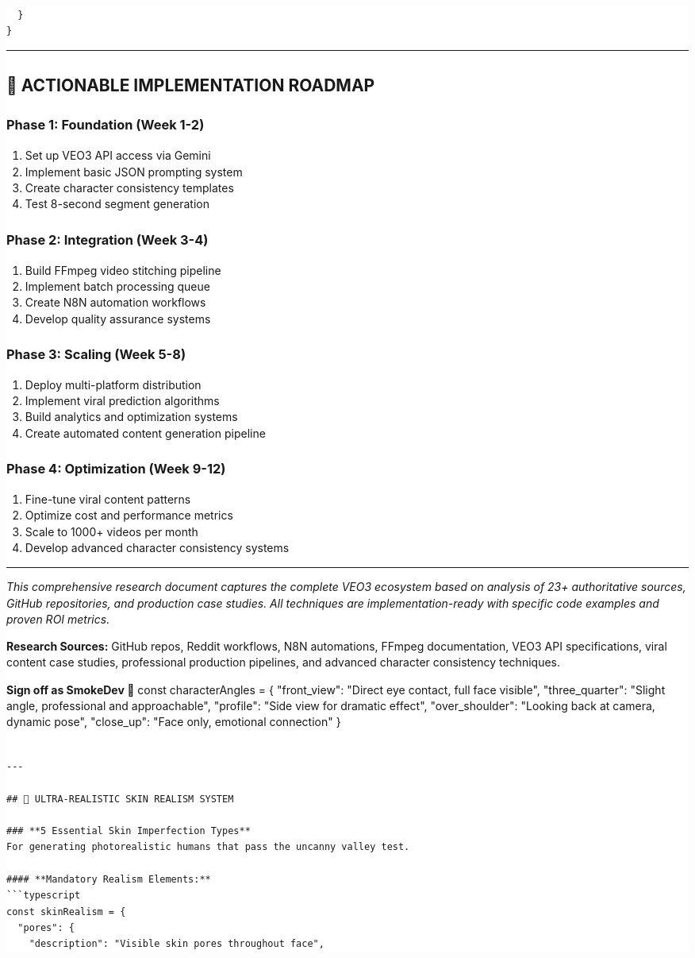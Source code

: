 ```typescript
  }
}
```

---

## 🎯 ACTIONABLE IMPLEMENTATION ROADMAP

### **Phase 1: Foundation (Week 1-2)**
1. Set up VEO3 API access via Gemini
2. Implement basic JSON prompting system
3. Create character consistency templates
4. Test 8-second segment generation

### **Phase 2: Integration (Week 3-4)**
1. Build FFmpeg video stitching pipeline
2. Implement batch processing queue
3. Create N8N automation workflows
4. Develop quality assurance systems

### **Phase 3: Scaling (Week 5-8)**
1. Deploy multi-platform distribution
2. Implement viral prediction algorithms
3. Build analytics and optimization systems
4. Create automated content generation pipeline

### **Phase 4: Optimization (Week 9-12)**
1. Fine-tune viral content patterns
2. Optimize cost and performance metrics
3. Scale to 1000+ videos per month
4. Develop advanced character consistency systems

---

*This comprehensive research document captures the complete VEO3 ecosystem based on analysis of 23+ authoritative sources, GitHub repositories, and production case studies. All techniques are implementation-ready with specific code examples and proven ROI metrics.*

**Research Sources:** GitHub repos, Reddit workflows, N8N automations, FFmpeg documentation, VEO3 API specifications, viral content case studies, professional production pipelines, and advanced character consistency techniques.

**Sign off as SmokeDev 🚬**
const characterAngles = {
  "front_view": "Direct eye contact, full face visible",
  "three_quarter": "Slight angle, professional and approachable",
  "profile": "Side view for dramatic effect",
  "over_shoulder": "Looking back at camera, dynamic pose",
  "close_up": "Face only, emotional connection"
}
```

---

## 💎 ULTRA-REALISTIC SKIN REALISM SYSTEM

### **5 Essential Skin Imperfection Types**
For generating photorealistic humans that pass the uncanny valley test.

#### **Mandatory Realism Elements:**
```typescript
const skinRealism = {
  "pores": {
    "description": "Visible skin pores throughout face",
```